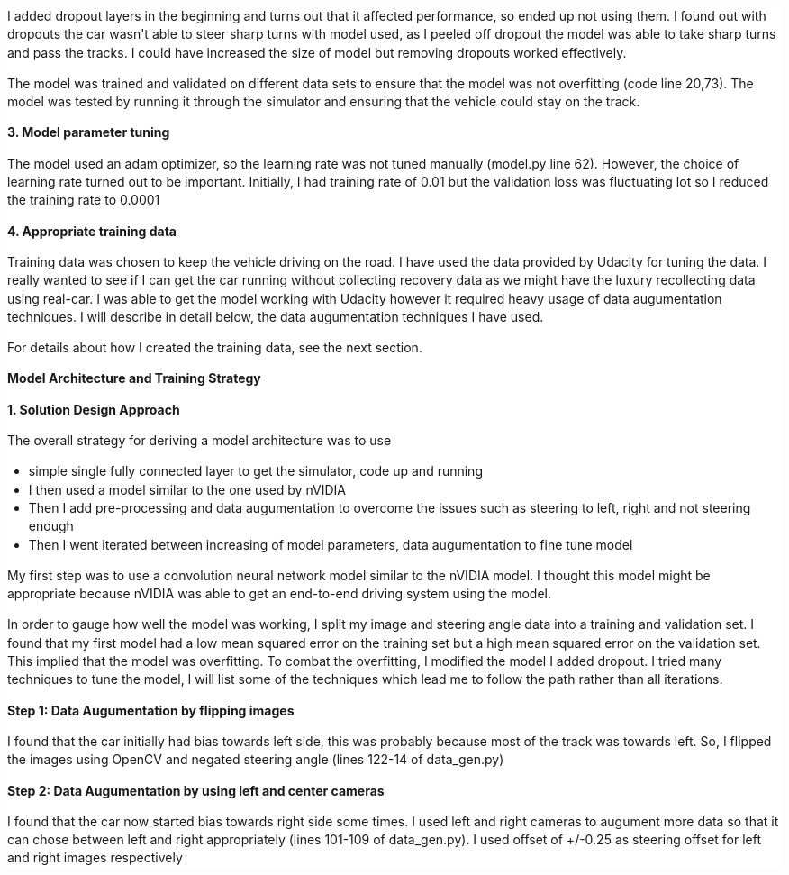 I added dropout layers in the beginning and turns out that it affected performance, so ended up not using them.
I found out with dropouts the car wasn't able to steer sharp turns with model used, as I peeled off dropout the model was able to take sharp turns and pass the tracks. I could have increased the size of model but removing dropouts worked effectively.

The model was trained and validated on different data sets to ensure that the model was not overfitting (code line 20,73). The model was tested by running it through the simulator and ensuring that the vehicle could stay on the track.

<b> 3. Model parameter tuning </b>

The model used an adam optimizer, so the learning rate was not tuned manually (model.py line 62). However, the choice of learning rate turned out to be important. Initially, I had training rate of 0.01 but the validation loss was fluctuating lot so I reduced the training rate to 0.0001

<b> 4. Appropriate training data </b>

Training data was chosen to keep the vehicle driving on the road. I have used the data provided by Udacity for tuning the data. I really wanted to see if I can get the car running without collecting recovery data as we might have the luxury recollecting data using real-car. I was able to get the model working with Udacity however it required heavy usage of data augumentation techniques. I will describe in detail below, the data augumentation techniques I have used. 

For details about how I created the training data, see the next section. 

<b> Model Architecture and Training Strategy </b>

<b> 1. Solution Design Approach </b>

The overall strategy for deriving a model architecture was to use 
* simple single fully connected layer to get the simulator, code up and running
* I then used a model similar to the one used by nVIDIA
* Then I add pre-processing and data augumentation to overcome the issues such as steering to left, right and not steering enough
* Then I went iterated between increasing of model parameters, data augumentation to fine tune model

My first step was to use a convolution neural network model similar to the nVIDIA model. I thought this model might be appropriate because nVIDIA was able to get an end-to-end driving system using the model.

In order to gauge how well the model was working, I split my image and steering angle data into a training and validation set. I found that my first model had a low mean squared error on the training set but a high mean squared error on the validation set. This implied that the model was overfitting. To combat the overfitting, I modified the model I added dropout. I tried many techniques to tune the model, I will list some of the techniques which lead me to follow the path rather than all iterations.

<b> Step 1: Data Augumentation by flipping images </b>

I found that the car initially had bias towards left side, this was probably because most of the track was towards left. So, I flipped the images using OpenCV and negated steering angle (lines 122-14 of data_gen.py)

<b> Step 2: Data Augumentation by using left and center cameras </b>

I found that the car now started bias towards right side some times. I used left and right cameras to augument more data so that it can chose between left and right appropriately (lines 101-109 of data_gen.py). I used offset of +/-0.25 as steering offset for left and right images respectively
